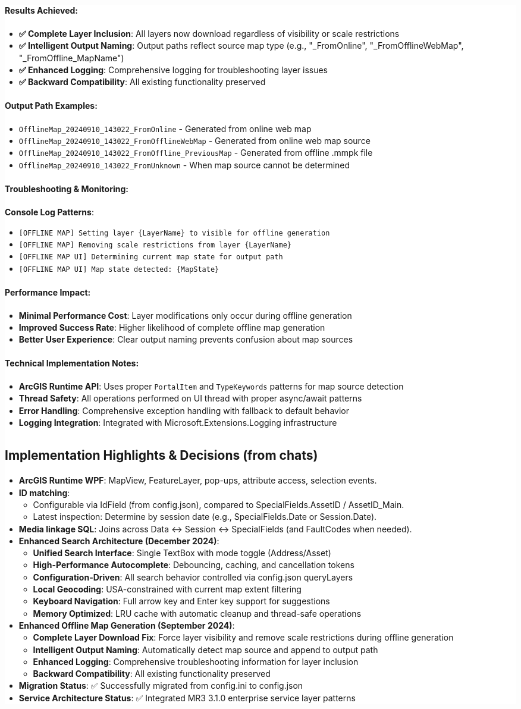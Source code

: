 #### **Results Achieved:**
- **✅ Complete Layer Inclusion**: All layers now download regardless of visibility or scale restrictions
- **✅ Intelligent Output Naming**: Output paths reflect source map type (e.g., "_FromOnline", "_FromOfflineWebMap", "_FromOffline_MapName")
- **✅ Enhanced Logging**: Comprehensive logging for troubleshooting layer issues
- **✅ Backward Compatibility**: All existing functionality preserved

#### **Output Path Examples:**
- `OfflineMap_20240910_143022_FromOnline` - Generated from online web map
- `OfflineMap_20240910_143022_FromOfflineWebMap` - Generated from online web map source
- `OfflineMap_20240910_143022_FromOffline_PreviousMap` - Generated from offline .mmpk file
- `OfflineMap_20240910_143022_FromUnknown` - When map source cannot be determined

#### **Troubleshooting & Monitoring:**
**Console Log Patterns**:
- `[OFFLINE MAP] Setting layer {LayerName} to visible for offline generation`
- `[OFFLINE MAP] Removing scale restrictions from layer {LayerName}`
- `[OFFLINE MAP UI] Determining current map state for output path`
- `[OFFLINE MAP UI] Map state detected: {MapState}`

#### **Performance Impact:**
- **Minimal Performance Cost**: Layer modifications only occur during offline generation
- **Improved Success Rate**: Higher likelihood of complete offline map generation
- **Better User Experience**: Clear output naming prevents confusion about map sources

#### **Technical Implementation Notes:**
- **ArcGIS Runtime API**: Uses proper `PortalItem` and `TypeKeywords` patterns for map source detection
- **Thread Safety**: All operations performed on UI thread with proper async/await patterns
- **Error Handling**: Comprehensive exception handling with fallback to default behavior
- **Logging Integration**: Integrated with Microsoft.Extensions.Logging infrastructure

## Implementation Highlights & Decisions (from chats)
- **ArcGIS Runtime WPF**: MapView, FeatureLayer, pop-ups, attribute access, selection events.
- **ID matching**:
  - Configurable via IdField (from config.json), compared to SpecialFields.AssetID / AssetID_Main.
  - Latest inspection: Determine by session date (e.g., SpecialFields.Date or Session.Date).
- **Media linkage SQL**: Joins across Data ↔ Session ↔ SpecialFields (and FaultCodes when needed).
- **Enhanced Search Architecture (December 2024)**:
  - **Unified Search Interface**: Single TextBox with mode toggle (Address/Asset)
  - **High-Performance Autocomplete**: Debouncing, caching, and cancellation tokens
  - **Configuration-Driven**: All search behavior controlled via config.json queryLayers
  - **Local Geocoding**: USA-constrained with current map extent filtering
  - **Keyboard Navigation**: Full arrow key and Enter key support for suggestions
  - **Memory Optimized**: LRU cache with automatic cleanup and thread-safe operations
- **Enhanced Offline Map Generation (September 2024)**:
  - **Complete Layer Download Fix**: Force layer visibility and remove scale restrictions during offline generation
  - **Intelligent Output Naming**: Automatically detect map source and append to output path
  - **Enhanced Logging**: Comprehensive troubleshooting information for layer inclusion
  - **Backward Compatibility**: All existing functionality preserved
- **Migration Status**: ✅ Successfully migrated from config.ini to config.json
- **Service Architecture Status**: ✅ Integrated MR3 3.1.0 enterprise service layer patterns
